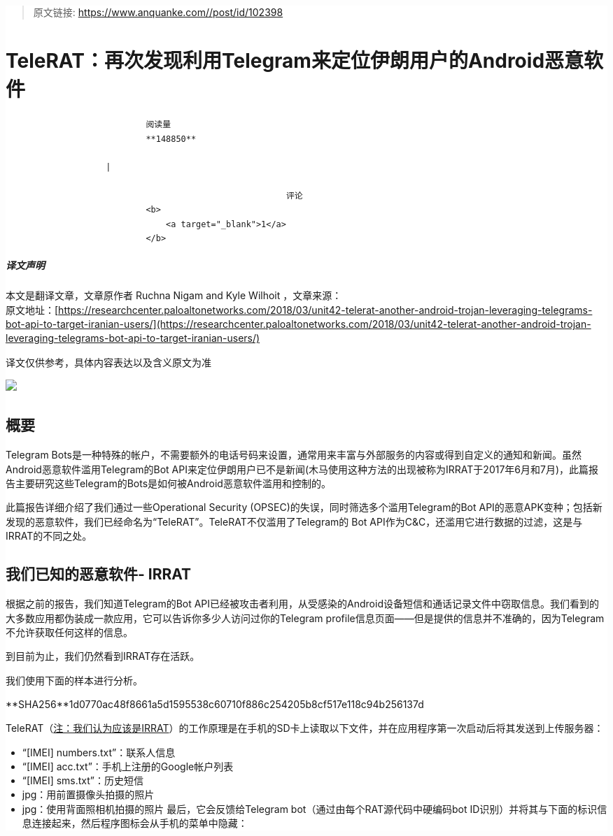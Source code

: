 > 原文链接: https://www.anquanke.com//post/id/102398 


# TeleRAT：再次发现利用Telegram来定位伊朗用户的Android恶意软件


                                阅读量   
                                **148850**
                            
                        |
                        
                                                            评论
                                <b>
                                    <a target="_blank">1</a>
                                </b>
                                                                                    



##### 译文声明

本文是翻译文章，文章原作者 Ruchna Nigam and Kyle Wilhoit ，文章来源：
                                <br>原文地址：[https://researchcenter.paloaltonetworks.com/2018/03/unit42-telerat-another-android-trojan-leveraging-telegrams-bot-api-to-target-iranian-users/](https://researchcenter.paloaltonetworks.com/2018/03/unit42-telerat-another-android-trojan-leveraging-telegrams-bot-api-to-target-iranian-users/)

译文仅供参考，具体内容表达以及含义原文为准

[![](https://p1.ssl.qhimg.com/t01caf82420e90595ff.png)](https://p1.ssl.qhimg.com/t01caf82420e90595ff.png)



## 概要

Telegram Bots是一种特殊的帐户，不需要额外的电话号码来设置，通常用来丰富与外部服务的内容或得到自定义的通知和新闻。虽然Android恶意软件滥用Telegram的Bot API来定位伊朗用户已不是新闻(木马使用这种方法的出现被称为IRRAT于2017年6月和7月)，此篇报告主要研究这些Telegram的Bots是如何被Android恶意软件滥用和控制的。

此篇报告详细介绍了我们通过一些Operational Security (OPSEC)的失误，同时筛选多个滥用Telegram的Bot API的恶意APK变种；包括新发现的恶意软件，我们已经命名为“TeleRAT”。TeleRAT不仅滥用了Telegram的 Bot API作为C&amp;C，还滥用它进行数据的过滤，这是与IRRAT的不同之处。



## 我们已知的恶意软件- IRRAT

根据之前的报告，我们知道Telegram的Bot API已经被攻击者利用，从受感染的Android设备短信和通话记录文件中窃取信息。我们看到的大多数应用都伪装成一款应用，它可以告诉你多少人访问过你的Telegram profile信息页面——但是提供的信息并不准确的，因为Telegram不允许获取任何这样的信息。

到目前为止，我们仍然看到IRRAT存在活跃。

我们使用下面的样本进行分析。
<td width="49">**SHA256**</td><td width="402">1d0770ac48f8661a5d1595538c60710f886c254205b8cf517e118c94b256137d</td>

TeleRAT（<u>注：我们认为应该是</u><u>IRRAT</u>）的工作原理是在手机的SD卡上读取以下文件，并在应用程序第一次启动后将其发送到上传服务器：
- “[IMEI] numbers.txt”：联系人信息
- “[IMEI] acc.txt”：手机上注册的Google帐户列表
- “[IMEI] sms.txt”：历史短信
- jpg：用前置摄像头拍摄的照片
- jpg：使用背面照相机拍摄的照片
最后，它会反馈给Telegram bot（通过由每个RAT源代码中硬编码bot ID识别）并将其与下面的标识信息连接起来，然后程序图标会从手机的菜单中隐藏：
